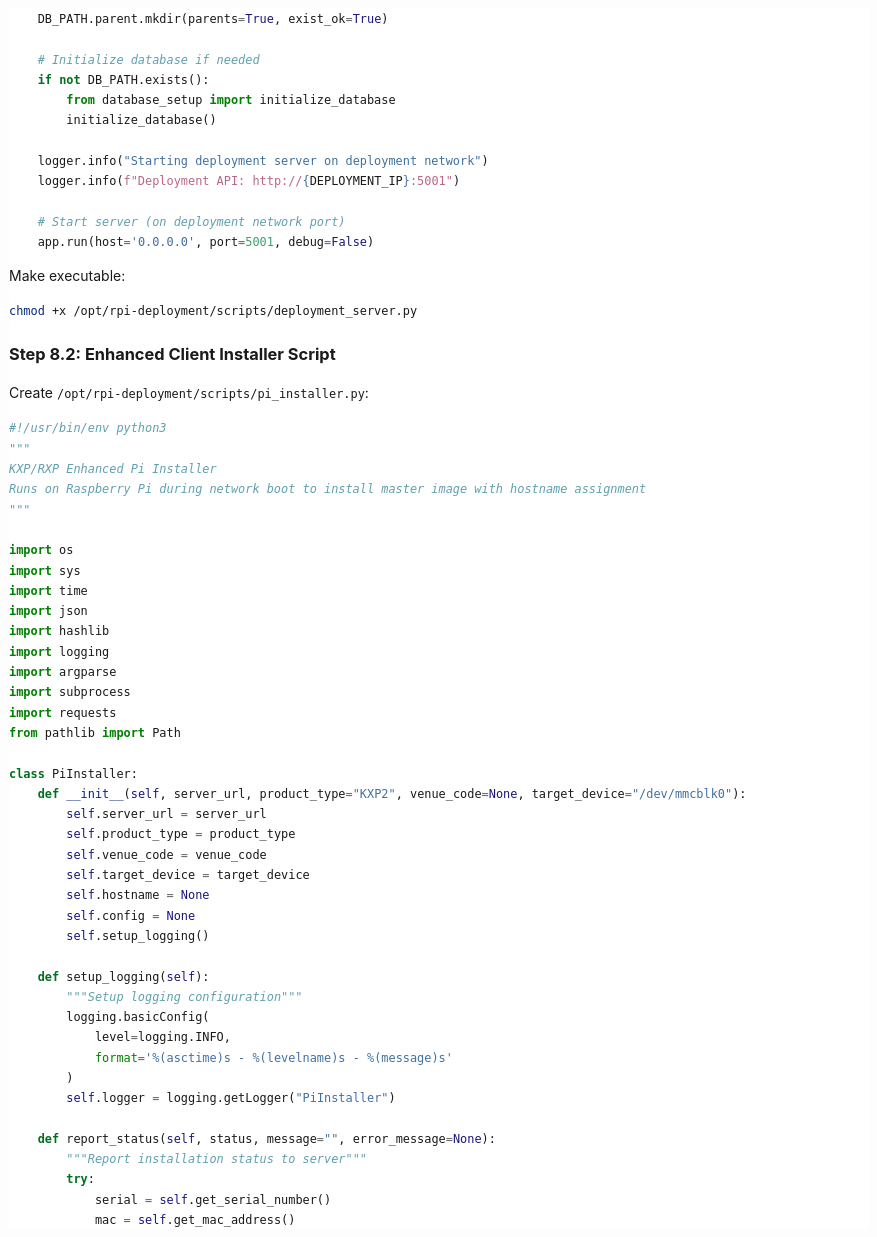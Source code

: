 ```python
    DB_PATH.parent.mkdir(parents=True, exist_ok=True)

    # Initialize database if needed
    if not DB_PATH.exists():
        from database_setup import initialize_database
        initialize_database()

    logger.info("Starting deployment server on deployment network")
    logger.info(f"Deployment API: http://{DEPLOYMENT_IP}:5001")

    # Start server (on deployment network port)
    app.run(host='0.0.0.0', port=5001, debug=False)
```

Make executable:
```bash
chmod +x /opt/rpi-deployment/scripts/deployment_server.py
```

### Step 8.2: Enhanced Client Installer Script

Create `/opt/rpi-deployment/scripts/pi_installer.py`:

```python
#!/usr/bin/env python3
"""
KXP/RXP Enhanced Pi Installer
Runs on Raspberry Pi during network boot to install master image with hostname assignment
"""

import os
import sys
import time
import json
import hashlib
import logging
import argparse
import subprocess
import requests
from pathlib import Path

class PiInstaller:
    def __init__(self, server_url, product_type="KXP2", venue_code=None, target_device="/dev/mmcblk0"):
        self.server_url = server_url
        self.product_type = product_type
        self.venue_code = venue_code
        self.target_device = target_device
        self.hostname = None
        self.config = None
        self.setup_logging()
        
    def setup_logging(self):
        """Setup logging configuration"""
        logging.basicConfig(
            level=logging.INFO,
            format='%(asctime)s - %(levelname)s - %(message)s'
        )
        self.logger = logging.getLogger("PiInstaller")
        
    def report_status(self, status, message="", error_message=None):
        """Report installation status to server"""
        try:
            serial = self.get_serial_number()
            mac = self.get_mac_address()
```